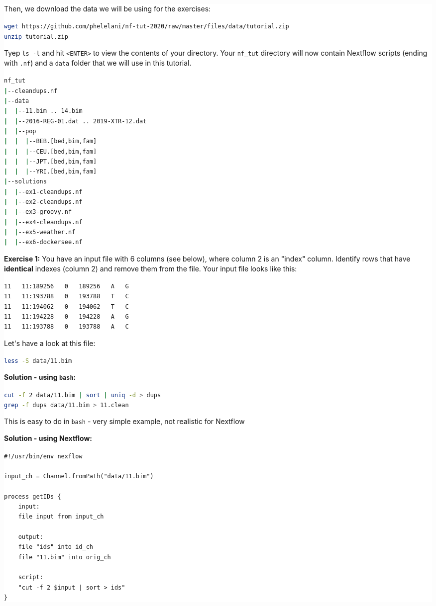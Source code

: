 Then, we download the data we will be using for the exercises:
```bash
wget https://github.com/phelelani/nf-tut-2020/raw/master/files/data/tutorial.zip
unzip tutorial.zip
```
Tyep `ls -l` and hit `<ENTER>` to view the contents of your directory. Your `nf_tut` directory will now contain Nextflow scripts (ending with `.nf`) and a `data` folder that we will use in this tutorial.
```bash
nf_tut
|--cleandups.nf
|--data
|  |--11.bim .. 14.bim
|  |--2016-REG-01.dat .. 2019-XTR-12.dat
|  |--pop
|  |  |--BEB.[bed,bim,fam]
|  |  |--CEU.[bed,bim,fam]
|  |  |--JPT.[bed,bim,fam]
|  |  |--YRI.[bed,bim,fam]
|--solutions
|  |--ex1-cleandups.nf
|  |--ex2-cleandups.nf
|  |--ex3-groovy.nf
|  |--ex4-cleandups.nf
|  |--ex5-weather.nf
|  |--ex6-dockersee.nf
```

**Exercise 1:** You have an input file with 6 columns (see below), where column 2 is an "index" column. Identify rows that have **identical** indexes (column 2) and remove them from the file. Your input file looks like this:
```
11   11:189256   0   189256   A   G
11   11:193788   0   193788   T   C
11   11:194062   0   194062   T   C
11   11:194228   0   194228   A   G
11   11:193788   0   193788   A   C
```
Let's have a look at this file:
```bash
less -S data/11.bim
```

**Solution - using `bash`:**
```bash
cut -f 2 data/11.bim | sort | uniq -d > dups
grep -f dups data/11.bim > 11.clean
```
This is easy to do in `bash` - very simple example, not realistic for Nextflow

**Solution - using Nextflow:**
```nextflow
#!/usr/bin/env nexflow

input_ch = Channel.fromPath("data/11.bim")

process getIDs {
    input:
    file input from input_ch

    output:
    file "ids" into id_ch
    file "11.bim" into orig_ch
  
    script:
    "cut -f 2 $input | sort > ids"
}
```